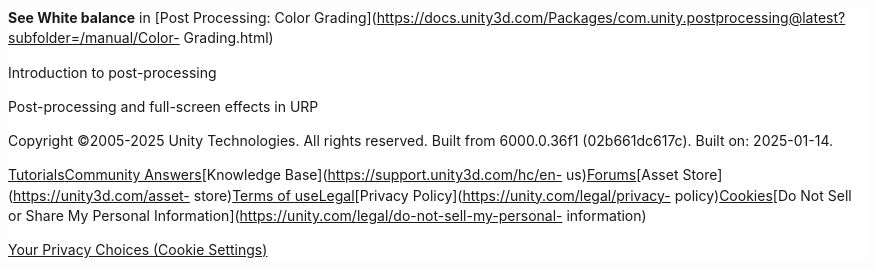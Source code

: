 **See White balance** in [Post Processing: Color
Grading](https://docs.unity3d.com/Packages/com.unity.postprocessing@latest?subfolder=/manual/Color-
Grading.html)  
  
[](PostProcessingOverview.html)

Introduction to post-processing

[](urp/post-processing-and-full-screen-effects-urp.html)

Post-processing and full-screen effects in URP

Copyright ©2005-2025 Unity Technologies. All rights reserved. Built from
6000.0.36f1 (02b661dc617c). Built on: 2025-01-14.

[Tutorials](https://learn.unity.com/)[Community
Answers](https://answers.unity3d.com)[Knowledge
Base](https://support.unity3d.com/hc/en-
us)[Forums](https://forum.unity3d.com)[Asset Store](https://unity3d.com/asset-
store)[Terms of
use](https://docs.unity3d.com/Manual/TermsOfUse.html)[Legal](https://unity.com/legal)[Privacy
Policy](https://unity.com/legal/privacy-
policy)[Cookies](https://unity.com/legal/cookie-policy)[Do Not Sell or Share
My Personal Information](https://unity.com/legal/do-not-sell-my-personal-
information)

[Your Privacy Choices (Cookie Settings)](javascript:void\(0\);)

